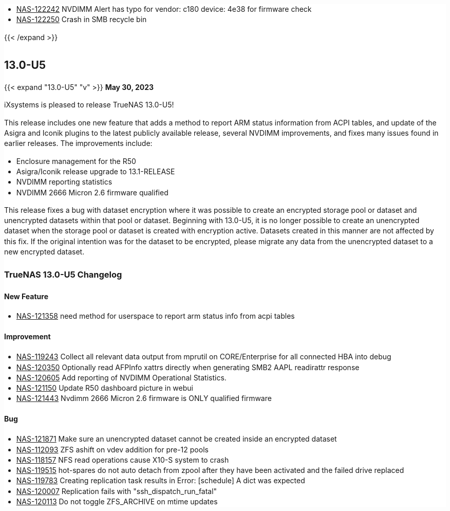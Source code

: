* [NAS-122242](https://ixsystems.atlassian.net/browse/NAS-122242) NVDIMM Alert has typo for vendor: c180 device: 4e38 for firmware check
* [NAS-122250](https://ixsystems.atlassian.net/browse/NAS-122250) Crash in SMB recycle bin

{{< /expand >}}

## 13.0-U5

{{< expand "13.0-U5" "v" >}}
**May 30, 2023**

iXsystems is pleased to release TrueNAS 13.0-U5!

This release includes one new feature that adds a method to report ARM status information from ACPI tables, and update of the Asigra and Iconik plugins to the latest publicly available release, several NVDIMM improvements, and fixes many issues found in earlier releases. The improvements include:

* Enclosure management for the R50
* Asigra/Iconik release upgrade to 13.1-RELEASE
* NVDIMM reporting statistics
* NVDIMM 2666 Micron 2.6 firmware qualified

This release fixes a bug with dataset encryption where it was possible to create an encrypted storage pool or dataset and unencrypted datasets within that pool or dataset. Beginning with 13.0-U5, it is no longer possible to create an unencrypted dataset when the storage pool or dataset is created with encryption active.
Datasets created in this manner are not affected by this fix. If the original intention was for the dataset to be encrypted, please migrate any data from the unencrypted dataset to a new encrypted dataset.

### TrueNAS 13.0-U5 Changelog

#### New Feature

* [NAS-121358](https://ixsystems.atlassian.net/browse/NAS-121358) need method for userspace to report arm status info from acpi tables

#### Improvement

* [NAS-119243](https://ixsystems.atlassian.net/browse/NAS-119243) Collect all relevant data output from mprutil on CORE/Enterprise for all connected HBA into debug
* [NAS-120350](https://ixsystems.atlassian.net/browse/NAS-120350) Optionally read AFPInfo xattrs directly when generating SMB2 AAPL readirattr response
* [NAS-120605](https://ixsystems.atlassian.net/browse/NAS-120605) Add reporting of NVDIMM Operational Statistics.
* [NAS-121150](https://ixsystems.atlassian.net/browse/NAS-121150) Update R50 dashboard picture in webui
* [NAS-121443](https://ixsystems.atlassian.net/browse/NAS-121443) Nvdimm 2666 Micron 2.6 firmware is ONLY qualified firmware

#### Bug

* [NAS-121871](https://ixsystems.atlassian.net/browse/NAS-121871) Make sure an unencrypted dataset cannot be created inside an encrypted dataset
* [NAS-112093](https://ixsystems.atlassian.net/browse/NAS-112093) ZFS ashift on vdev addition for pre-12 pools
* [NAS-118157](https://ixsystems.atlassian.net/browse/NAS-118157) NFS read operations cause X10-S system to crash
* [NAS-119515](https://ixsystems.atlassian.net/browse/NAS-119515) hot-spares do not auto detach from zpool after they have been activated and the failed drive replaced
* [NAS-119783](https://ixsystems.atlassian.net/browse/NAS-119783) Creating replication task results in Error: \[schedule\] A dict was expected
* [NAS-120007](https://ixsystems.atlassian.net/browse/NAS-120007) Replication fails with "ssh\_dispatch\_run\_fatal"
* [NAS-120113](https://ixsystems.atlassian.net/browse/NAS-120113) Do not toggle ZFS\_ARCHIVE on mtime updates